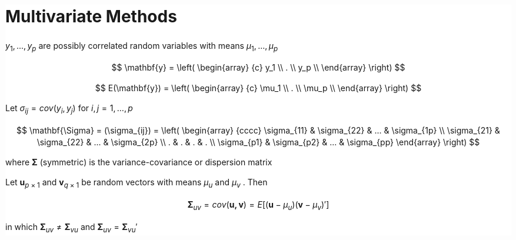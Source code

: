 # Multivariate Methods

$y_1,...,y_p$ are possibly correlated random variables with means $\mu_1,...,\mu_p$

$$
\mathbf{y} = 
\left(
\begin{array}
{c}
y_1 \\
. \\
y_p \\
\end{array}
\right)
$$

$$
E(\mathbf{y}) = 
\left(
\begin{array}
{c}
\mu_1 \\
. \\
\mu_p \\
\end{array}
\right)
$$

Let $\sigma_{ij} = cov(y_i, y_j)$ for $i,j = 1,…,p$

$$
\mathbf{\Sigma} = (\sigma_{ij}) = 
\left(
\begin{array}
{cccc}
\sigma_{11} & \sigma_{22} & ... &  \sigma_{1p} \\
\sigma_{21} & \sigma_{22} & ... & \sigma_{2p} \\
. & . & . & . \\
\sigma_{p1} & \sigma_{p2} & ... & \sigma_{pp}
\end{array}
\right)
$$

where $\mathbf{\Sigma}$ (symmetric) is the variance-covariance or dispersion matrix

Let $\mathbf{u}_{p \times 1}$ and $\mathbf{v}_{q \times 1}$ be random vectors with means $\mu_u$ and $\mu_v$ . Then

$$
\mathbf{\Sigma}_{uv} = cov(\mathbf{u,v}) = E[(\mathbf{u} - \mu_u)(\mathbf{v} - \mu_v)']
$$

in which $\mathbf{\Sigma}_{uv} \neq \mathbf{\Sigma}_{vu}$ and $\mathbf{\Sigma}_{uv} = \mathbf{\Sigma}_{vu}'$
